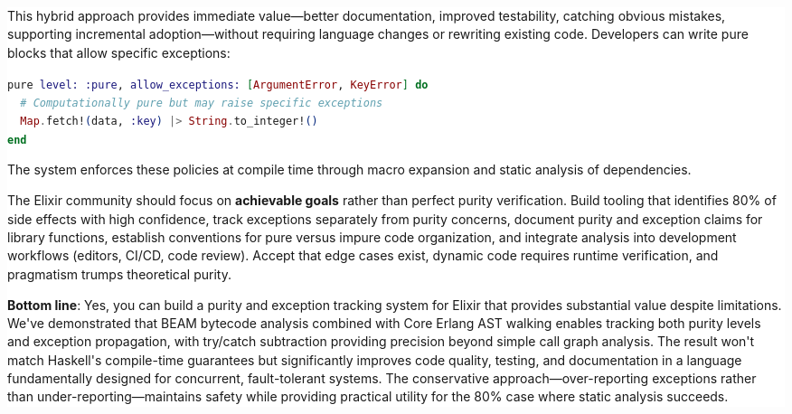 This hybrid approach provides immediate value—better documentation, improved testability, catching obvious mistakes, supporting incremental adoption—without requiring language changes or rewriting existing code. Developers can write pure blocks that allow specific exceptions:

```elixir
pure level: :pure, allow_exceptions: [ArgumentError, KeyError] do
  # Computationally pure but may raise specific exceptions
  Map.fetch!(data, :key) |> String.to_integer!()
end
```

The system enforces these policies at compile time through macro expansion and static analysis of dependencies.

The Elixir community should focus on **achievable goals** rather than perfect purity verification. Build tooling that identifies 80% of side effects with high confidence, track exceptions separately from purity concerns, document purity and exception claims for library functions, establish conventions for pure versus impure code organization, and integrate analysis into development workflows (editors, CI/CD, code review). Accept that edge cases exist, dynamic code requires runtime verification, and pragmatism trumps theoretical purity.

**Bottom line**: Yes, you can build a purity and exception tracking system for Elixir that provides substantial value despite limitations. We've demonstrated that BEAM bytecode analysis combined with Core Erlang AST walking enables tracking both purity levels and exception propagation, with try/catch subtraction providing precision beyond simple call graph analysis. The result won't match Haskell's compile-time guarantees but significantly improves code quality, testing, and documentation in a language fundamentally designed for concurrent, fault-tolerant systems. The conservative approach—over-reporting exceptions rather than under-reporting—maintains safety while providing practical utility for the 80% case where static analysis succeeds.